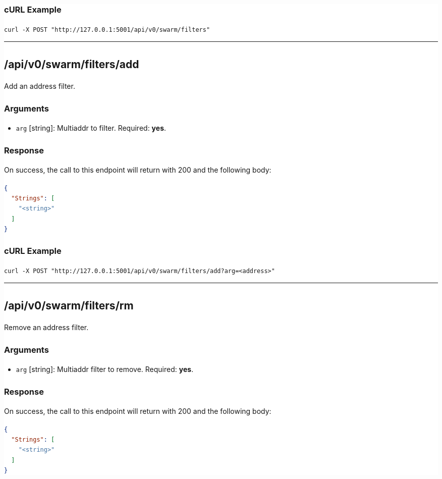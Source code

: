 ### cURL Example

`curl -X POST "http://127.0.0.1:5001/api/v0/swarm/filters"`

---


## /api/v0/swarm/filters/add

Add an address filter.

### Arguments

- `arg` [string]: Multiaddr to filter. Required: **yes**.


### Response

On success, the call to this endpoint will return with 200 and the following body:

```json
{
  "Strings": [
    "<string>"
  ]
}

```

### cURL Example

`curl -X POST "http://127.0.0.1:5001/api/v0/swarm/filters/add?arg=<address>"`

---


## /api/v0/swarm/filters/rm

Remove an address filter.

### Arguments

- `arg` [string]: Multiaddr filter to remove. Required: **yes**.


### Response

On success, the call to this endpoint will return with 200 and the following body:

```json
{
  "Strings": [
    "<string>"
  ]
}

```
